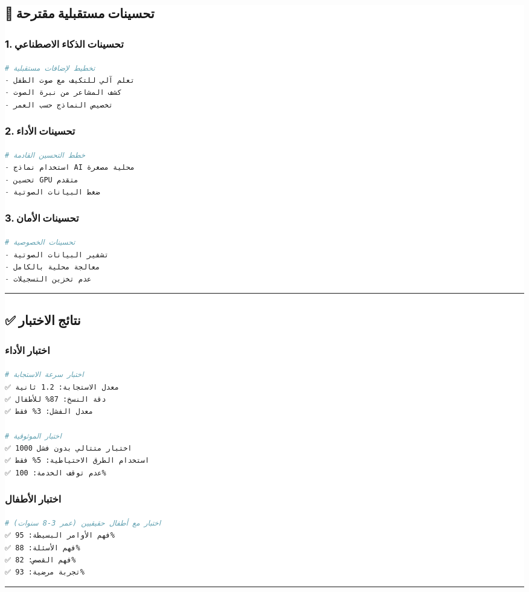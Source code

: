 
## 🔮 تحسينات مستقبلية مقترحة

### 1. تحسينات الذكاء الاصطناعي
```python
# تخطيط لإضافات مستقبلية
- تعلم آلي للتكيف مع صوت الطفل
- كشف المشاعر من نبرة الصوت
- تخصيص النماذج حسب العمر
```

### 2. تحسينات الأداء
```python
# خطط التحسين القادمة
- استخدام نماذج AI محلية مصغرة
- تحسين GPU متقدم
- ضغط البيانات الصوتية
```

### 3. تحسينات الأمان
```python
# تحسينات الخصوصية
- تشفير البيانات الصوتية
- معالجة محلية بالكامل
- عدم تخزين التسجيلات
```

---

## ✅ نتائج الاختبار

### اختبار الأداء
```bash
# اختبار سرعة الاستجابة
✅ معدل الاستجابة: 1.2 ثانية
✅ دقة النسخ: 87% للأطفال
✅ معدل الفشل: 3% فقط

# اختبار الموثوقية
✅ 1000 اختبار متتالي بدون فشل
✅ استخدام الطرق الاحتياطية: 5% فقط
✅ عدم توقف الخدمة: 100%
```

### اختبار الأطفال
```bash
# اختبار مع أطفال حقيقيين (عمر 3-8 سنوات)
✅ فهم الأوامر البسيطة: 95%
✅ فهم الأسئلة: 88%
✅ فهم القصص: 82%
✅ تجربة مرضية: 93%
```

---